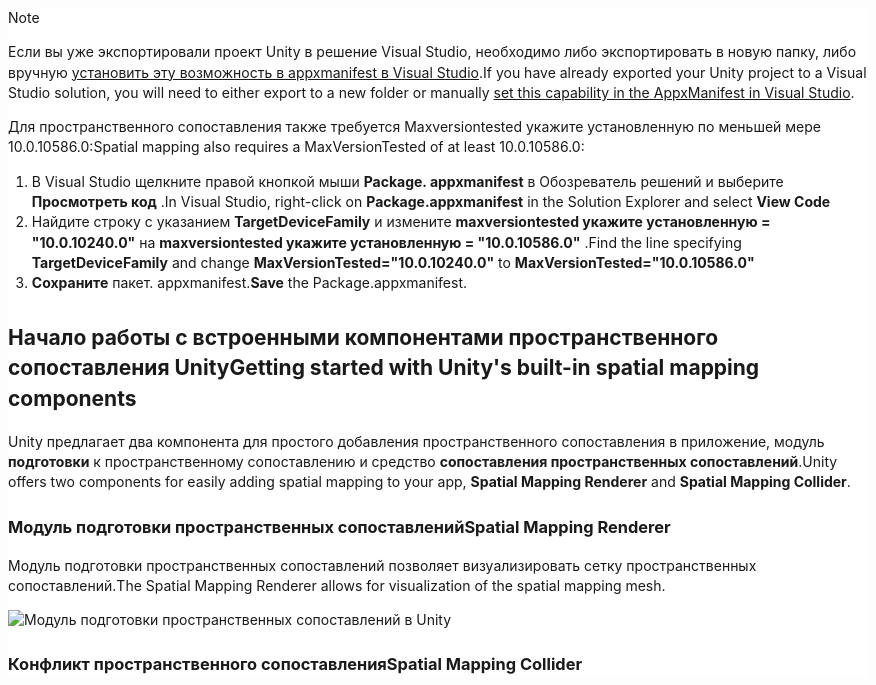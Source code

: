 > [!NOTE]
> <span data-ttu-id="a8a4a-125">Если вы уже экспортировали проект Unity в решение Visual Studio, необходимо либо экспортировать в новую папку, либо вручную [установить эту возможность в appxmanifest в Visual Studio](../native/spatial-mapping-in-directx.md#set-up-your-app-to-use-the-spatialperception-capability).</span><span class="sxs-lookup"><span data-stu-id="a8a4a-125">If you have already exported your Unity project to a Visual Studio solution, you will need to either export to a new folder or manually [set this capability in the AppxManifest in Visual Studio](../native/spatial-mapping-in-directx.md#set-up-your-app-to-use-the-spatialperception-capability).</span></span>

<span data-ttu-id="a8a4a-126">Для пространственного сопоставления также требуется Maxversiontested укажите установленную по меньшей мере 10.0.10586.0:</span><span class="sxs-lookup"><span data-stu-id="a8a4a-126">Spatial mapping also requires a MaxVersionTested of at least 10.0.10586.0:</span></span>

1. <span data-ttu-id="a8a4a-127">В Visual Studio щелкните правой кнопкой мыши **Package. appxmanifest** в Обозреватель решений и выберите **Просмотреть код** .</span><span class="sxs-lookup"><span data-stu-id="a8a4a-127">In Visual Studio, right-click on **Package.appxmanifest** in the Solution Explorer and select **View Code**</span></span>
2. <span data-ttu-id="a8a4a-128">Найдите строку с указанием **TargetDeviceFamily** и измените **maxversiontested укажите установленную = "10.0.10240.0"** на **maxversiontested укажите установленную = "10.0.10586.0"** .</span><span class="sxs-lookup"><span data-stu-id="a8a4a-128">Find the line specifying **TargetDeviceFamily** and change **MaxVersionTested="10.0.10240.0"** to **MaxVersionTested="10.0.10586.0"**</span></span>
3. <span data-ttu-id="a8a4a-129">**Сохраните** пакет. appxmanifest.</span><span class="sxs-lookup"><span data-stu-id="a8a4a-129">**Save** the Package.appxmanifest.</span></span>

## <a name="getting-started-with-unitys-built-in-spatial-mapping-components"></a><span data-ttu-id="a8a4a-130">Начало работы с встроенными компонентами пространственного сопоставления Unity</span><span class="sxs-lookup"><span data-stu-id="a8a4a-130">Getting started with Unity's built-in spatial mapping components</span></span>

<span data-ttu-id="a8a4a-131">Unity предлагает два компонента для простого добавления пространственного сопоставления в приложение, модуль **подготовки** к пространственному сопоставлению и средство **сопоставления пространственных сопоставлений**.</span><span class="sxs-lookup"><span data-stu-id="a8a4a-131">Unity offers two components for easily adding spatial mapping to your app, **Spatial Mapping Renderer** and **Spatial Mapping Collider**.</span></span>

### <a name="spatial-mapping-renderer"></a><span data-ttu-id="a8a4a-132">Модуль подготовки пространственных сопоставлений</span><span class="sxs-lookup"><span data-stu-id="a8a4a-132">Spatial Mapping Renderer</span></span>

<span data-ttu-id="a8a4a-133">Модуль подготовки пространственных сопоставлений позволяет визуализировать сетку пространственных сопоставлений.</span><span class="sxs-lookup"><span data-stu-id="a8a4a-133">The Spatial Mapping Renderer allows for visualization of the spatial mapping mesh.</span></span>

![Модуль подготовки пространственных сопоставлений в Unity](images/spatialmappingrenderer.png)

### <a name="spatial-mapping-collider"></a><span data-ttu-id="a8a4a-135">Конфликт пространственного сопоставления</span><span class="sxs-lookup"><span data-stu-id="a8a4a-135">Spatial Mapping Collider</span></span>
